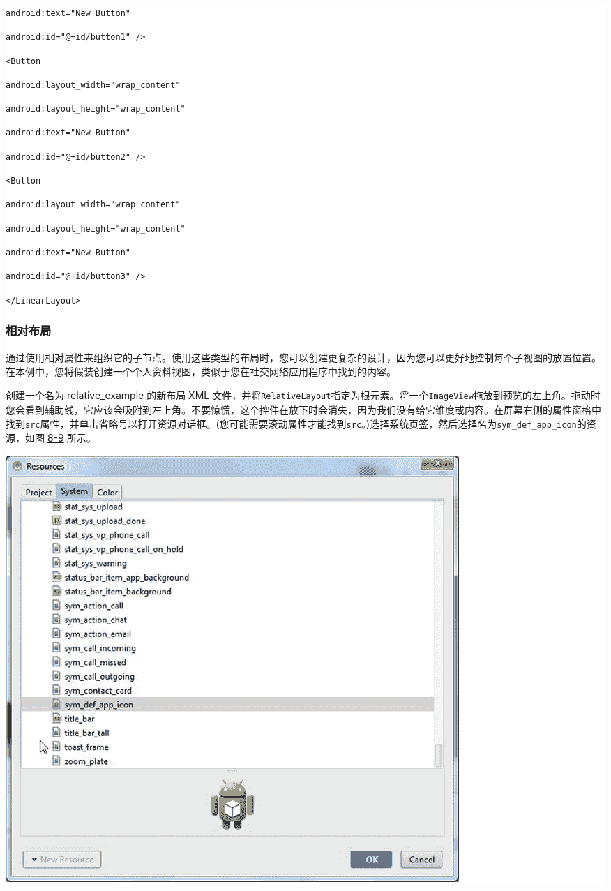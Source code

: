`android:text="New Button"`

`android:id="@+id/button1" />`

`<Button`

`android:layout_width="wrap_content"`

`android:layout_height="wrap_content"`

`android:text="New Button"`

`android:id="@+id/button2" />`

`<Button`

`android:layout_width="wrap_content"`

`android:layout_height="wrap_content"`

`android:text="New Button"`

`android:id="@+id/button3" />`

`</LinearLayout>`

### 相对布局

通过使用相对属性来组织它的子节点。使用这些类型的布局时，您可以创建更复杂的设计，因为您可以更好地控制每个子视图的放置位置。在本例中，您将假装创建一个个人资料视图，类似于您在社交网络应用程序中找到的内容。

创建一个名为 relative_example 的新布局 XML 文件，并将`RelativeLayout`指定为根元素。将一个`ImageView`拖放到预览的左上角。拖动时您会看到辅助线，它应该会吸附到左上角。不要惊慌，这个控件在放下时会消失，因为我们没有给它维度或内容。在屏幕右侧的属性窗格中找到`src`属性，并单击省略号以打开资源对话框。(您可能需要滚动属性才能找到`src`。)选择系统页签，然后选择名为`sym_def_app_icon`的资源，如图 [8-9](#Fig9) 所示。

![A978-1-4302-6602-0_8_Fig9_HTML.jpg](img/A978-1-4302-6602-0_8_Fig9_HTML.jpg)
